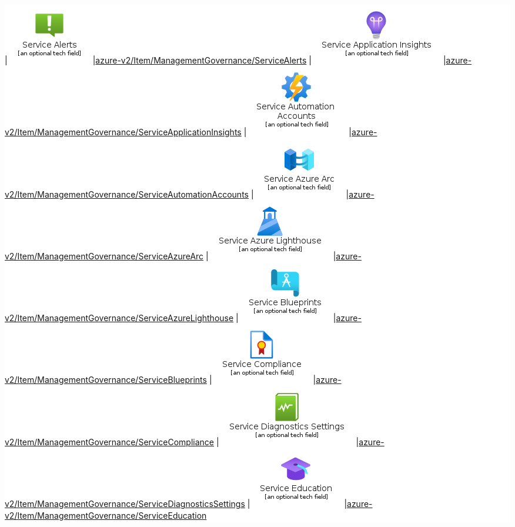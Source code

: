 |![ServiceAlerts](../azure-v2/Item/ManagementGovernance/ServiceAlerts.element.png)|[azure-v2/Item/ManagementGovernance/ServiceAlerts](../azure-v2/Item/ManagementGovernance/ServiceAlerts.md)
|![ServiceApplicationInsights](../azure-v2/Item/ManagementGovernance/ServiceApplicationInsights.element.png)|[azure-v2/Item/ManagementGovernance/ServiceApplicationInsights](../azure-v2/Item/ManagementGovernance/ServiceApplicationInsights.md)
|![ServiceAutomationAccounts](../azure-v2/Item/ManagementGovernance/ServiceAutomationAccounts.element.png)|[azure-v2/Item/ManagementGovernance/ServiceAutomationAccounts](../azure-v2/Item/ManagementGovernance/ServiceAutomationAccounts.md)
|![ServiceAzureArc](../azure-v2/Item/ManagementGovernance/ServiceAzureArc.element.png)|[azure-v2/Item/ManagementGovernance/ServiceAzureArc](../azure-v2/Item/ManagementGovernance/ServiceAzureArc.md)
|![ServiceAzureLighthouse](../azure-v2/Item/ManagementGovernance/ServiceAzureLighthouse.element.png)|[azure-v2/Item/ManagementGovernance/ServiceAzureLighthouse](../azure-v2/Item/ManagementGovernance/ServiceAzureLighthouse.md)
|![ServiceBlueprints](../azure-v2/Item/ManagementGovernance/ServiceBlueprints.element.png)|[azure-v2/Item/ManagementGovernance/ServiceBlueprints](../azure-v2/Item/ManagementGovernance/ServiceBlueprints.md)
|![ServiceCompliance](../azure-v2/Item/ManagementGovernance/ServiceCompliance.element.png)|[azure-v2/Item/ManagementGovernance/ServiceCompliance](../azure-v2/Item/ManagementGovernance/ServiceCompliance.md)
|![ServiceDiagnosticsSettings](../azure-v2/Item/ManagementGovernance/ServiceDiagnosticsSettings.element.png)|[azure-v2/Item/ManagementGovernance/ServiceDiagnosticsSettings](../azure-v2/Item/ManagementGovernance/ServiceDiagnosticsSettings.md)
|![ServiceEducation](../azure-v2/Item/ManagementGovernance/ServiceEducation.element.png)|[azure-v2/Item/ManagementGovernance/ServiceEducation](../azure-v2/Item/ManagementGovernance/ServiceEducation.md)